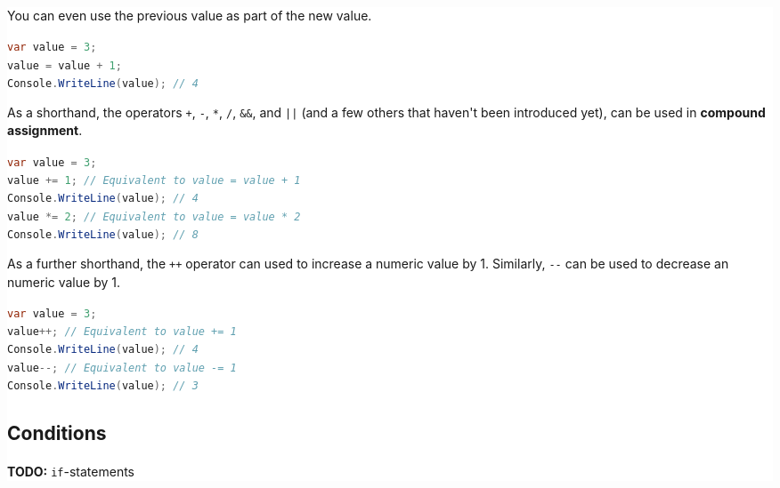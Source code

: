 You can even use the previous value as part of the new value.

```csharp
var value = 3;
value = value + 1;
Console.WriteLine(value); // 4
```

As a shorthand, the operators `+`, `-`, `*`, `/`, `&&`, and `||` (and a few others that haven't been introduced yet), can be used in **compound assignment**.

```csharp
var value = 3;
value += 1; // Equivalent to value = value + 1
Console.WriteLine(value); // 4
value *= 2; // Equivalent to value = value * 2
Console.WriteLine(value); // 8
```

As a further shorthand, the `++` operator can used to increase a numeric value by 1. Similarly, `--` can be used to decrease an numeric value by 1.

```csharp
var value = 3;
value++; // Equivalent to value += 1
Console.WriteLine(value); // 4
value--; // Equivalent to value -= 1
Console.WriteLine(value); // 3
```

## Conditions

**TODO:** `if`-statements
